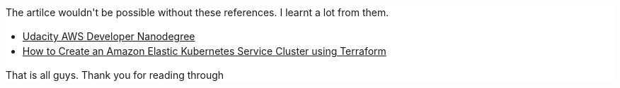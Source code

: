 The artilce wouldn't be possible without these references. I learnt a lot from them.

- [Udacity AWS Developer Nanodegree](https://www.udacity.com/course/cloud-developer-nanodegree--nd9990)
- [How to Create an Amazon Elastic Kubernetes Service Cluster using Terraform](https://sweetcode.io/how-to-create-an-amazon-elastic-kubernetes-service-cluster-using-terraform/)

That is all guys. Thank you for reading through
